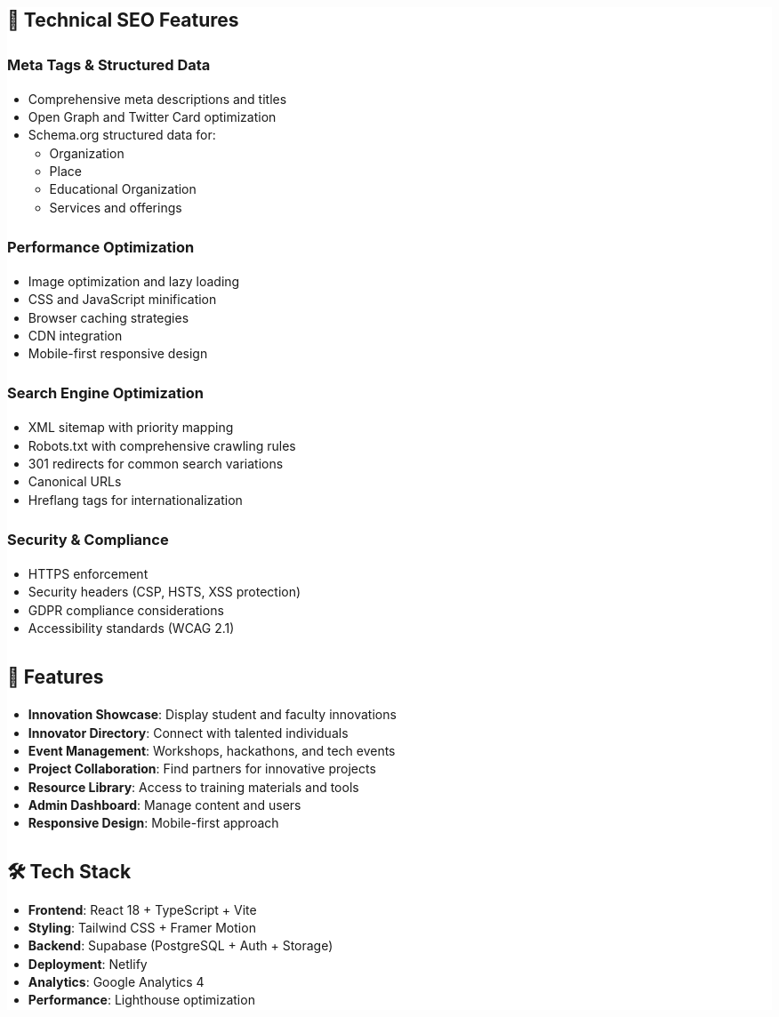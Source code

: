 ## 🔧 Technical SEO Features

### Meta Tags & Structured Data

- Comprehensive meta descriptions and titles
- Open Graph and Twitter Card optimization
- Schema.org structured data for:
  - Organization
  - Place
  - Educational Organization
  - Services and offerings

### Performance Optimization

- Image optimization and lazy loading
- CSS and JavaScript minification
- Browser caching strategies
- CDN integration
- Mobile-first responsive design

### Search Engine Optimization

- XML sitemap with priority mapping
- Robots.txt with comprehensive crawling rules
- 301 redirects for common search variations
- Canonical URLs
- Hreflang tags for internationalization

### Security & Compliance

- HTTPS enforcement
- Security headers (CSP, HSTS, XSS protection)
- GDPR compliance considerations
- Accessibility standards (WCAG 2.1)

## 📱 Features

- **Innovation Showcase**: Display student and faculty innovations
- **Innovator Directory**: Connect with talented individuals
- **Event Management**: Workshops, hackathons, and tech events
- **Project Collaboration**: Find partners for innovative projects
- **Resource Library**: Access to training materials and tools
- **Admin Dashboard**: Manage content and users
- **Responsive Design**: Mobile-first approach

## 🛠️ Tech Stack

- **Frontend**: React 18 + TypeScript + Vite
- **Styling**: Tailwind CSS + Framer Motion
- **Backend**: Supabase (PostgreSQL + Auth + Storage)
- **Deployment**: Netlify
- **Analytics**: Google Analytics 4
- **Performance**: Lighthouse optimization
